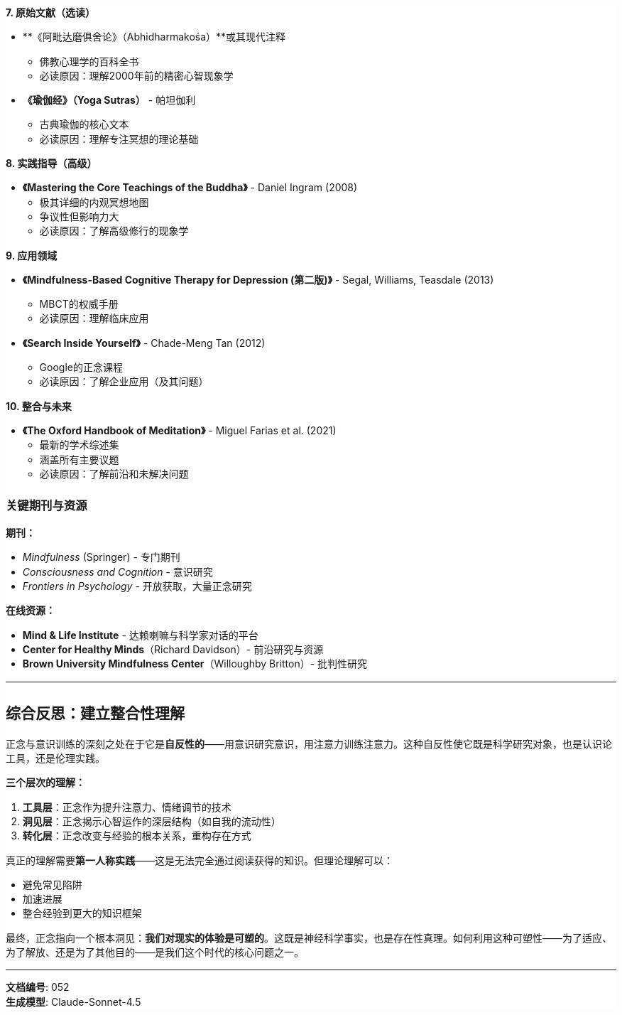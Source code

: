 **7. 原始文献（选读）**
- **《阿毗达磨俱舍论》（Abhidharmakośa）**或其现代注释
  - 佛教心理学的百科全书
  - 必读原因：理解2000年前的精密心智现象学

- **《瑜伽经》（Yoga Sutras）** - 帕坦伽利
  - 古典瑜伽的核心文本
  - 必读原因：理解专注冥想的理论基础

**8. 实践指导（高级）**
- **《Mastering the Core Teachings of the Buddha》** - Daniel Ingram (2008)
  - 极其详细的内观冥想地图
  - 争议性但影响力大
  - 必读原因：了解高级修行的现象学

**9. 应用领域**
- **《Mindfulness-Based Cognitive Therapy for Depression (第二版)》** - Segal, Williams, Teasdale (2013)
  - MBCT的权威手册
  - 必读原因：理解临床应用

- **《Search Inside Yourself》** - Chade-Meng Tan (2012)
  - Google的正念课程
  - 必读原因：了解企业应用（及其问题）

**10. 整合与未来**
- **《The Oxford Handbook of Meditation》** - Miguel Farias et al. (2021)
  - 最新的学术综述集
  - 涵盖所有主要议题
  - 必读原因：了解前沿和未解决问题

### 关键期刊与资源

**期刊：**
- *Mindfulness* (Springer) - 专门期刊
- *Consciousness and Cognition* - 意识研究
- *Frontiers in Psychology* - 开放获取，大量正念研究

**在线资源：**
- **Mind & Life Institute** - 达赖喇嘛与科学家对话的平台
- **Center for Healthy Minds**（Richard Davidson）- 前沿研究与资源
- **Brown University Mindfulness Center**（Willoughby Britton）- 批判性研究

---

## 综合反思：建立整合性理解

正念与意识训练的深刻之处在于它是**自反性的**——用意识研究意识，用注意力训练注意力。这种自反性使它既是科学研究对象，也是认识论工具，还是伦理实践。

**三个层次的理解：**

1. **工具层**：正念作为提升注意力、情绪调节的技术
2. **洞见层**：正念揭示心智运作的深层结构（如自我的流动性）
3. **转化层**：正念改变与经验的根本关系，重构存在方式

真正的理解需要**第一人称实践**——这是无法完全通过阅读获得的知识。但理论理解可以：
- 避免常见陷阱
- 加速进展
- 整合经验到更大的知识框架

最终，正念指向一个根本洞见：**我们对现实的体验是可塑的**。这既是神经科学事实，也是存在性真理。如何利用这种可塑性——为了适应、为了解放、还是为了其他目的——是我们这个时代的核心问题之一。

---

**文档编号**: 052  
**生成模型**: Claude-Sonnet-4.5
